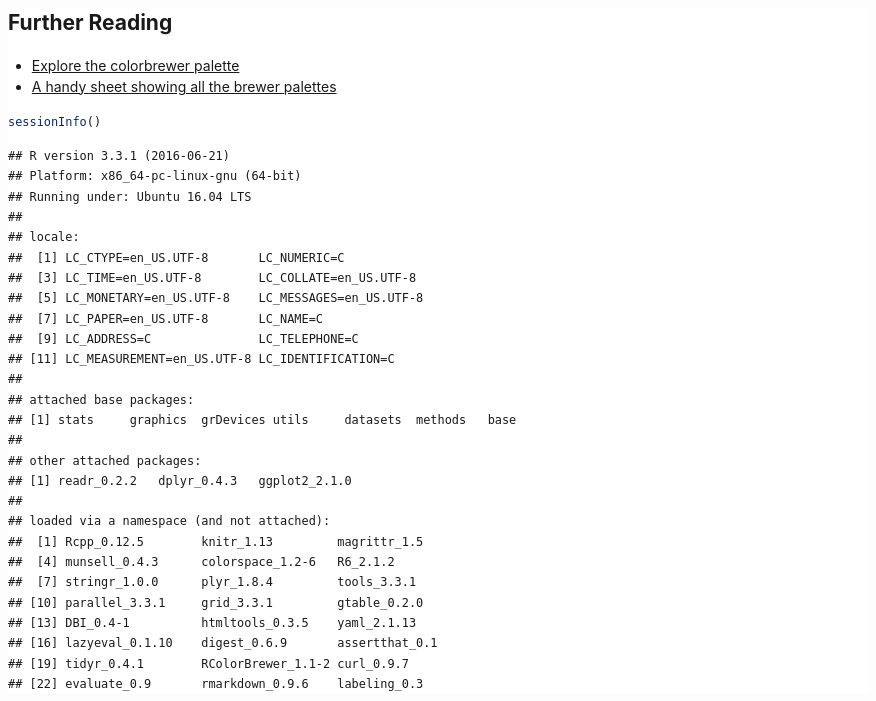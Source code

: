 Further Reading
---------------

-   [Explore the colorbrewer palette](http://colorbrewer2.org/)
-   [A handy sheet showing all the brewer palettes](http://mkweb.bcgsc.ca/brewer/swatches/brewer-palettes-swatches.pdf)

``` r
sessionInfo()
```

    ## R version 3.3.1 (2016-06-21)
    ## Platform: x86_64-pc-linux-gnu (64-bit)
    ## Running under: Ubuntu 16.04 LTS
    ## 
    ## locale:
    ##  [1] LC_CTYPE=en_US.UTF-8       LC_NUMERIC=C              
    ##  [3] LC_TIME=en_US.UTF-8        LC_COLLATE=en_US.UTF-8    
    ##  [5] LC_MONETARY=en_US.UTF-8    LC_MESSAGES=en_US.UTF-8   
    ##  [7] LC_PAPER=en_US.UTF-8       LC_NAME=C                 
    ##  [9] LC_ADDRESS=C               LC_TELEPHONE=C            
    ## [11] LC_MEASUREMENT=en_US.UTF-8 LC_IDENTIFICATION=C       
    ## 
    ## attached base packages:
    ## [1] stats     graphics  grDevices utils     datasets  methods   base     
    ## 
    ## other attached packages:
    ## [1] readr_0.2.2   dplyr_0.4.3   ggplot2_2.1.0
    ## 
    ## loaded via a namespace (and not attached):
    ##  [1] Rcpp_0.12.5        knitr_1.13         magrittr_1.5      
    ##  [4] munsell_0.4.3      colorspace_1.2-6   R6_2.1.2          
    ##  [7] stringr_1.0.0      plyr_1.8.4         tools_3.3.1       
    ## [10] parallel_3.3.1     grid_3.3.1         gtable_0.2.0      
    ## [13] DBI_0.4-1          htmltools_0.3.5    yaml_2.1.13       
    ## [16] lazyeval_0.1.10    digest_0.6.9       assertthat_0.1    
    ## [19] tidyr_0.4.1        RColorBrewer_1.1-2 curl_0.9.7        
    ## [22] evaluate_0.9       rmarkdown_0.9.6    labeling_0.3      